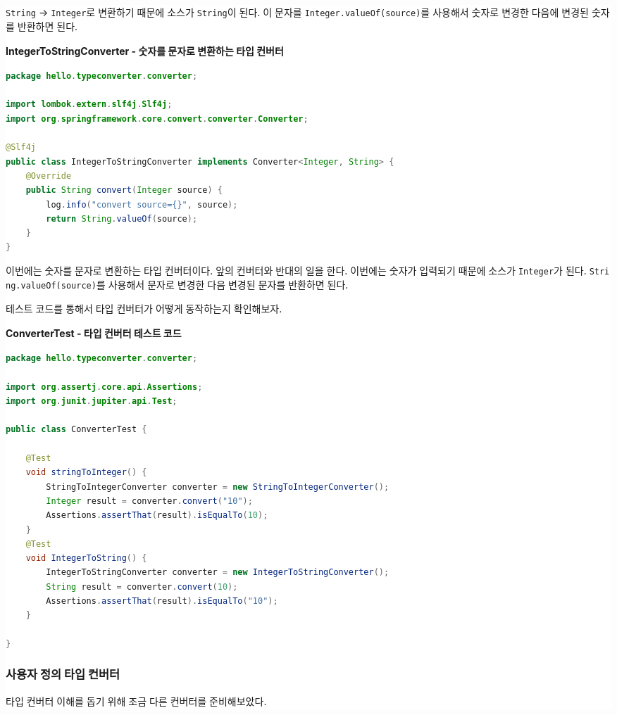 `String` → `Integer`로 변환하기 때문에 소스가 `String`이 된다. 이 문자를 `Integer.valueOf(source)`를 사용해서 숫자로 변경한 다음에 변경된 숫자를 반환하면 된다.

**IntegerToStringConverter - 숫자를 문자로 변환하는 타입 컨버터**

```java
package hello.typeconverter.converter;

import lombok.extern.slf4j.Slf4j;
import org.springframework.core.convert.converter.Converter;

@Slf4j
public class IntegerToStringConverter implements Converter<Integer, String> {
    @Override
    public String convert(Integer source) {
        log.info("convert source={}", source);
        return String.valueOf(source);
    }
}
```

이번에는 숫자를 문자로 변환하는 타입 컨버터이다. 앞의 컨버터와 반대의 일을 한다. 이번에는 숫자가 입력되기 때문에 소스가 `Integer`가 된다. `String.valueOf(source)`를 사용해서 문자로 변경한 다음 변경된 문자를 반환하면 된다.

테스트 코드를 통해서 타입 컨버터가 어떻게 동작하는지 확인해보자.

**ConverterTest - 타입 컨버터 테스트 코드**

```java
package hello.typeconverter.converter;

import org.assertj.core.api.Assertions;
import org.junit.jupiter.api.Test;

public class ConverterTest {

    @Test
    void stringToInteger() {
        StringToIntegerConverter converter = new StringToIntegerConverter();
        Integer result = converter.convert("10");
        Assertions.assertThat(result).isEqualTo(10);
    }
    @Test
    void IntegerToString() {
        IntegerToStringConverter converter = new IntegerToStringConverter();
        String result = converter.convert(10);
        Assertions.assertThat(result).isEqualTo("10");
    }

}
```

### 사용자 정의 타입 컨버터

타입 컨버터 이해를 돕기 위해 조금 다른 컨버터를 준비해보았다.
